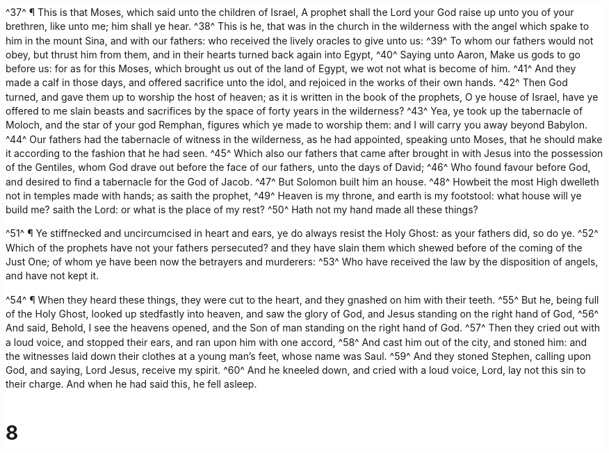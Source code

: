 ^37^ ¶ This is that Moses, which said unto the children of Israel, A prophet shall the Lord your God raise up unto you of your brethren, like unto me; him shall ye hear. ^38^ This is he, that was in the church in the wilderness with the angel which spake to him in the mount Sina, and with our fathers: who received the lively oracles to give unto us: ^39^ To whom our fathers would not obey, but thrust him from them, and in their hearts turned back again into Egypt, ^40^ Saying unto Aaron, Make us gods to go before us: for as for this Moses, which brought us out of the land of Egypt, we wot not what is become of him. ^41^ And they made a calf in those days, and offered sacrifice unto the idol, and rejoiced in the works of their own hands. ^42^ Then God turned, and gave them up to worship the host of heaven; as it is written in the book of the prophets, O ye house of Israel, have ye offered to me slain beasts and sacrifices by the space of forty years in the wilderness? ^43^ Yea, ye took up the tabernacle of Moloch, and the star of your god Remphan, figures which ye made to worship them: and I will carry you away beyond Babylon. ^44^ Our fathers had the tabernacle of witness in the wilderness, as he had appointed, speaking unto Moses, that he should make it according to the fashion that he had seen. ^45^ Which also our fathers that came after brought in with Jesus into the possession of the Gentiles, whom God drave out before the face of our fathers, unto the days of David; ^46^ Who found favour before God, and desired to find a tabernacle for the God of Jacob. ^47^ But Solomon built him an house. ^48^ Howbeit the most High dwelleth not in temples made with hands; as saith the prophet, ^49^ Heaven is my throne, and earth is my footstool: what house will ye build me? saith the Lord: or what is the place of my rest? ^50^ Hath not my hand made all these things? 

^51^ ¶ Ye stiffnecked and uncircumcised in heart and ears, ye do always resist the Holy Ghost: as your fathers did, so do ye. ^52^ Which of the prophets have not your fathers persecuted? and they have slain them which shewed before of the coming of the Just One; of whom ye have been now the betrayers and murderers: ^53^ Who have received the law by the disposition of angels, and have not kept it. 

^54^ ¶ When they heard these things, they were cut to the heart, and they gnashed on him with their teeth. ^55^ But he, being full of the Holy Ghost, looked up stedfastly into heaven, and saw the glory of God, and Jesus standing on the right hand of God, ^56^ And said, Behold, I see the heavens opened, and the Son of man standing on the right hand of God. ^57^ Then they cried out with a loud voice, and stopped their ears, and ran upon him with one accord, ^58^ And cast him out of the city, and stoned him: and the witnesses laid down their clothes at a young man’s feet, whose name was Saul. ^59^ And they stoned Stephen, calling upon God, and saying, Lord Jesus, receive my spirit. ^60^ And he kneeled down, and cried with a loud voice, Lord, lay not this sin to their charge. And when he had said this, he fell asleep. 

# 8 